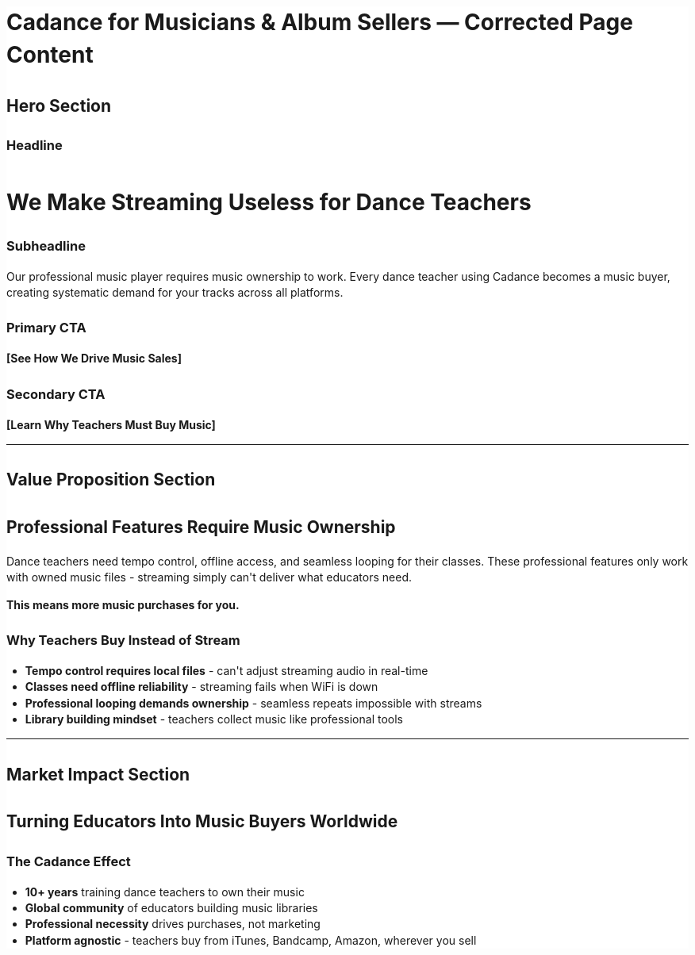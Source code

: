 # Cadance for Musicians & Album Sellers — Corrected Page Content

## Hero Section

### Headline
# We Make Streaming Useless for Dance Teachers

### Subheadline
Our professional music player requires music ownership to work. Every dance teacher using Cadance becomes a music buyer, creating systematic demand for your tracks across all platforms.

### Primary CTA
**[See How We Drive Music Sales]**

### Secondary CTA
**[Learn Why Teachers Must Buy Music]**

---

## Value Proposition Section

## Professional Features Require Music Ownership

Dance teachers need tempo control, offline access, and seamless looping for their classes. These professional features only work with owned music files - streaming simply can't deliver what educators need.

**This means more music purchases for you.**

### Why Teachers Buy Instead of Stream
- **Tempo control requires local files** - can't adjust streaming audio in real-time
- **Classes need offline reliability** - streaming fails when WiFi is down
- **Professional looping demands ownership** - seamless repeats impossible with streams
- **Library building mindset** - teachers collect music like professional tools

---

## Market Impact Section

## Turning Educators Into Music Buyers Worldwide

### The Cadance Effect
- **10+ years** training dance teachers to own their music
- **Global community** of educators building music libraries
- **Professional necessity** drives purchases, not marketing
- **Platform agnostic** - teachers buy from iTunes, Bandcamp, Amazon, wherever you sell
